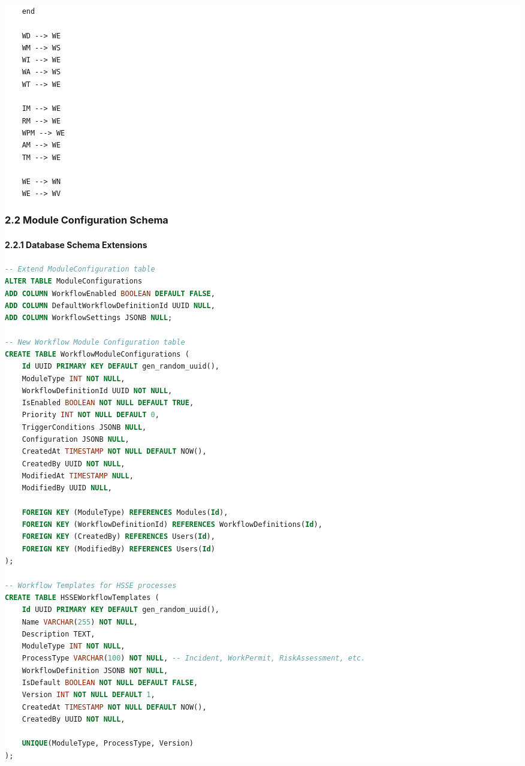 ```mermaid
    end
    
    WD --> WE
    WM --> WS
    WI --> WE
    WA --> WS
    WT --> WE
    
    IM --> WE
    RM --> WE
    WPM --> WE
    AM --> WE
    TM --> WE
    
    WE --> WN
    WE --> WV
```

### 2.2 Module Configuration Schema

#### **2.2.1 Database Schema Extensions**
```sql
-- Extend ModuleConfiguration table
ALTER TABLE ModuleConfigurations 
ADD COLUMN WorkflowEnabled BOOLEAN DEFAULT FALSE,
ADD COLUMN DefaultWorkflowDefinitionId UUID NULL,
ADD COLUMN WorkflowSettings JSONB NULL;

-- New Workflow Module Configuration table
CREATE TABLE WorkflowModuleConfigurations (
    Id UUID PRIMARY KEY DEFAULT gen_random_uuid(),
    ModuleType INT NOT NULL,
    WorkflowDefinitionId UUID NOT NULL,
    IsEnabled BOOLEAN NOT NULL DEFAULT TRUE,
    Priority INT NOT NULL DEFAULT 0,
    TriggerConditions JSONB NULL,
    Configuration JSONB NULL,
    CreatedAt TIMESTAMP NOT NULL DEFAULT NOW(),
    CreatedBy UUID NOT NULL,
    ModifiedAt TIMESTAMP NULL,
    ModifiedBy UUID NULL,
    
    FOREIGN KEY (ModuleType) REFERENCES Modules(Id),
    FOREIGN KEY (WorkflowDefinitionId) REFERENCES WorkflowDefinitions(Id),
    FOREIGN KEY (CreatedBy) REFERENCES Users(Id),
    FOREIGN KEY (ModifiedBy) REFERENCES Users(Id)
);

-- Workflow Templates for HSSE processes
CREATE TABLE HSSEWorkflowTemplates (
    Id UUID PRIMARY KEY DEFAULT gen_random_uuid(),
    Name VARCHAR(255) NOT NULL,
    Description TEXT,
    ModuleType INT NOT NULL,
    ProcessType VARCHAR(100) NOT NULL, -- Incident, WorkPermit, RiskAssessment, etc.
    WorkflowDefinition JSONB NOT NULL,
    IsDefault BOOLEAN NOT NULL DEFAULT FALSE,
    Version INT NOT NULL DEFAULT 1,
    CreatedAt TIMESTAMP NOT NULL DEFAULT NOW(),
    CreatedBy UUID NOT NULL,
    
    UNIQUE(ModuleType, ProcessType, Version)
);
```